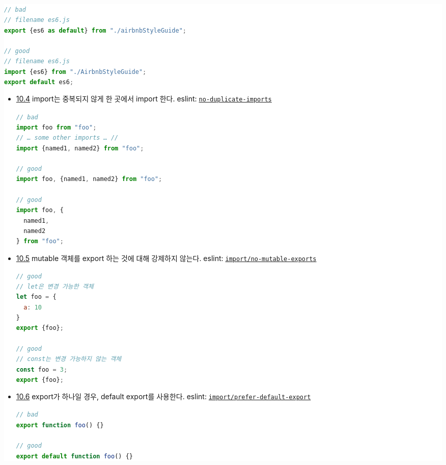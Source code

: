   ```javascript
  // bad
  // filename es6.js
  export {es6 as default} from "./airbnbStyleGuide";

  // good
  // filename es6.js
  import {es6} from "./AirbnbStyleGuide";
  export default es6;
  ```

- [10.4](#10.4) <a name='10.4'></a>import는 중복되지 않게 한 곳에서 import 한다.
  eslint: [`no-duplicate-imports`](http://eslint.org/docs/rules/no-duplicate-imports)

  ```javascript
  // bad
  import foo from "foo";
  // … some other imports … //
  import {named1, named2} from "foo";

  // good
  import foo, {named1, named2} from "foo";

  // good
  import foo, {
    named1,
    named2
  } from "foo";
  ```

- [10.5](#10.5) <a name='10.5'></a>mutable 객체를 export 하는 것에 대해 강제하지 않는다. eslint: [`import/no-mutable-exports`](https://github.com/benmosher/eslint-plugin-import/blob/master/docs/rules/no-mutable-exports.md)

  ```javascript
  // good
  // let은 변경 가능한 객체
  let foo = {
    a: 10
  }
  export {foo};

  // good
  // const는 변경 가능하지 않는 객체
  const foo = 3;
  export {foo};
  ```

- [10.6](#10.6) <a name='10.6'></a>export가 하나일 경우, default export를 사용한다.
  eslint: [`import/prefer-default-export`](https://github.com/benmosher/eslint-plugin-import/blob/master/docs/rules/prefer-default-export.md)

  ```javascript
  // bad
  export function foo() {}

  // good
  export default function foo() {}
  ```
